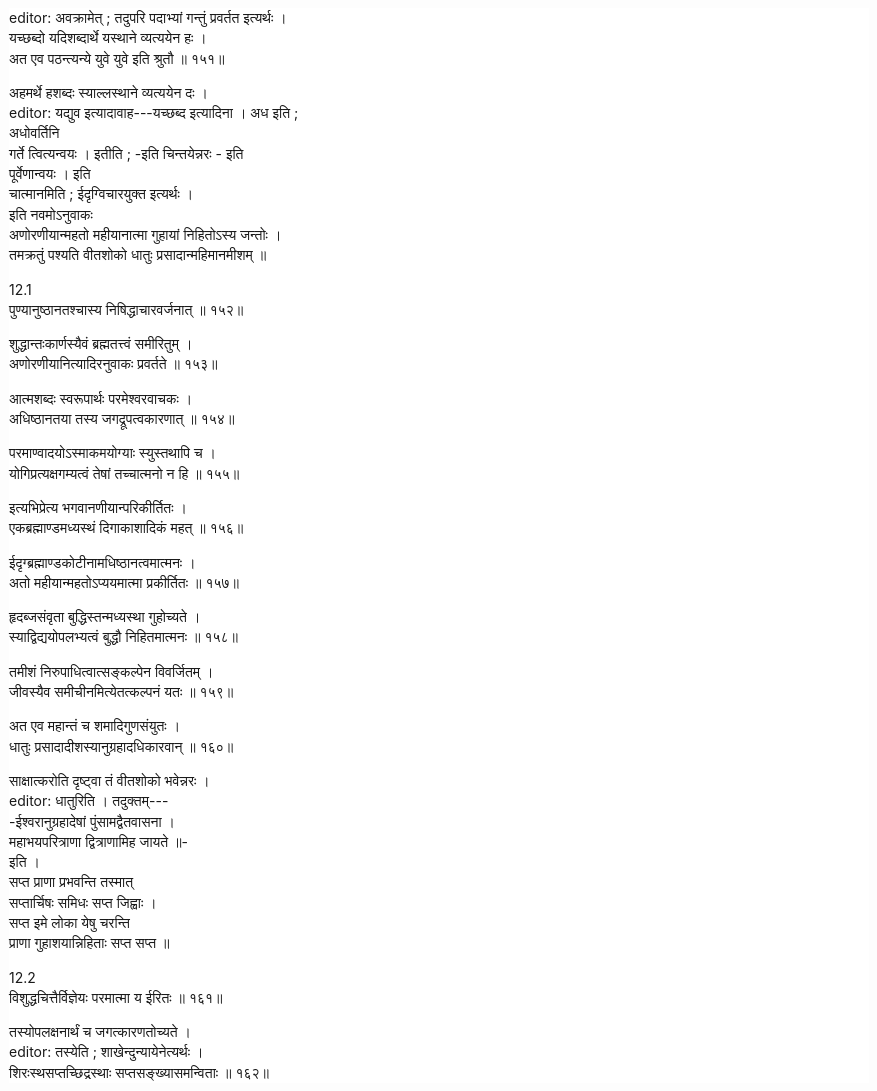 editor: अवक्रामेत् ; तदुपरि पदाभ्यां गन्तुं प्रवर्तत इत्यर्थः ।  
यच्छब्दो यदिशब्दार्थे यस्थाने व्यत्ययेन हः ।  
अत एव पठन्त्यन्ये युवे युवे इति श्रुतौ ॥ १५१॥  
  
अहमर्थे हशब्दः स्याल्लस्थाने व्यत्ययेन दः ।  
editor: यद्युव इत्यादावाह---यच्छब्द इत्यादिना । अध इति ;  
अधोवर्तिनि  
गर्ते त्वित्यन्वयः । इतीति ; -इति चिन्तयेन्नरः - इति  
पूर्वेणान्वयः । इति  
चात्मानमिति ; ईदृग्विचारयुक्त इत्यर्थः ।  
इति नवमोऽनुवाकः  
अणोरणीयान्महतो महीयानात्मा गुहायां निहितोऽस्य जन्तोः ।  
तमक्रतुं पश्यति वीतशोको धातुः प्रसादान्महिमानमीशम् ॥  
  
 12.1  
पुण्यानुष्ठानतश्चास्य निषिद्धाचारवर्जनात् ॥ १५२॥  
  
शुद्धान्तःकार्णस्यैवं ब्रह्मतत्त्वं समीरितुम् ।  
अणोरणीयानित्यादिरनुवाकः प्रवर्तते ॥ १५३॥  
  
आत्मशब्दः स्वरूपार्थः परमेश्वरवाचकः ।  
अधिष्ठानतया तस्य जगद्रूपत्वकारणात् ॥ १५४॥  
  
परमाण्वादयोऽस्माकमयोग्याः स्युस्तथापि च ।  
योगिप्रत्यक्षगम्यत्वं तेषां तच्चात्मनो न हि ॥ १५५॥  
  
इत्यभिप्रेत्य भगवानणीयान्परिकीर्तितः ।  
एकब्रह्माण्डमध्यस्थं दिगाकाशादिकं महत् ॥ १५६॥  
  
ईदृग्ब्रह्माण्डकोटीनामधिष्ठानत्वमात्मनः ।  
अतो महीयान्महतोऽप्ययमात्मा प्रकीर्तितः ॥ १५७॥  
  
हृदब्जसंवृता बुद्धिस्तन्मध्यस्था गुहोच्यते ।  
स्याद्विद्ययोपलभ्यत्वं बुद्धौ निहितमात्मनः ॥ १५८॥  
  
तमीशं निरुपाधित्वात्सङ्कल्पेन विवर्जितम् ।  
जीवस्यैव समीचीनमित्येतत्कल्पनं यतः ॥ १५९॥  
  
अत एव महान्तं च शमादिगुणसंयुतः ।  
धातुः प्रसादादीशस्यानुग्रहादधिकारवान् ॥ १६०॥  
  
साक्षात्करोति दृष्ट्वा तं वीतशोको भवेन्नरः ।  
editor: धातुरिति । तदुक्तम्---  
-ईश्वरानुग्रहादेषां पुंसामद्वैतवासना ।  
महाभयपरित्राणा द्वित्राणामिह जायते ॥-  
इति ।  
सप्त प्राणा प्रभवन्ति तस्मात्  
सप्तार्चिषः समिधः सप्त जिह्वाः ।  
सप्त इमे लोका येषु चरन्ति  
प्राणा गुहाशयान्निहिताः सप्त सप्त ॥  
  
 12.2  
विशुद्धचित्तैर्विज्ञेयः परमात्मा य ईरितः ॥ १६१॥  
  
तस्योपलक्षनार्थं च जगत्कारणतोच्यते ।  
editor: तस्येति ; शाखेन्दुन्यायेनेत्यर्थः ।  
शिरःस्थसप्तच्छिद्रस्थाः सप्तसङ्ख्यासमन्विताः ॥ १६२॥  
  